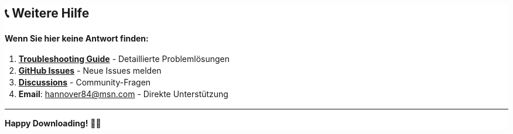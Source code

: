 
## 📞 **Weitere Hilfe**

**Wenn Sie hier keine Antwort finden:**

1. **[Troubleshooting Guide](Troubleshooting)** - Detaillierte Problemlösungen
2. **[GitHub Issues](https://github.com/Elpablo777/Telegram-Audio-Downloader/issues)** - Neue Issues melden
3. **[Discussions](https://github.com/Elpablo777/Telegram-Audio-Downloader/discussions)** - Community-Fragen
4. **Email**: hannover84@msn.com - Direkte Unterstützung

---

**Happy Downloading!** 🎵✨